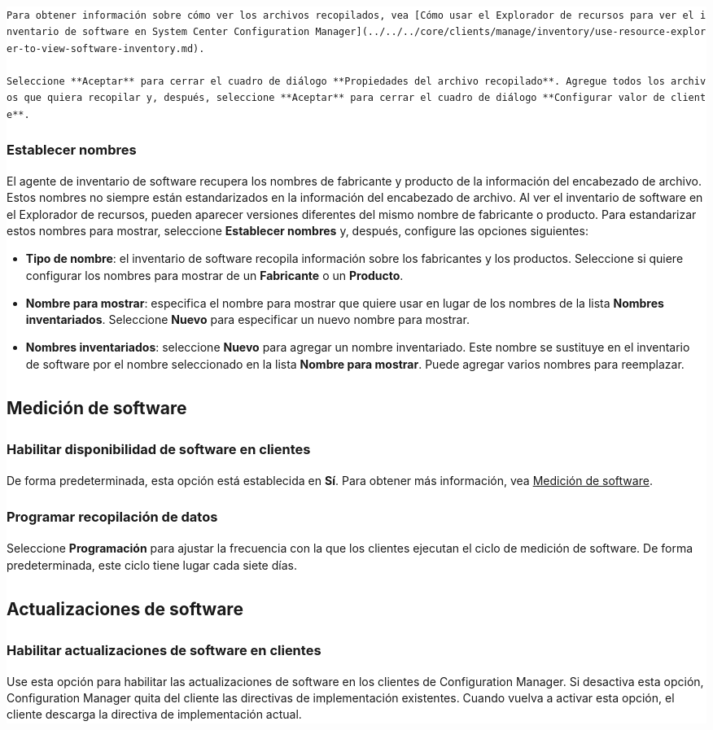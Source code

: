     Para obtener información sobre cómo ver los archivos recopilados, vea [Cómo usar el Explorador de recursos para ver el inventario de software en System Center Configuration Manager](../../../core/clients/manage/inventory/use-resource-explorer-to-view-software-inventory.md).  

    Seleccione **Aceptar** para cerrar el cuadro de diálogo **Propiedades del archivo recopilado**. Agregue todos los archivos que quiera recopilar y, después, seleccione **Aceptar** para cerrar el cuadro de diálogo **Configurar valor de cliente**.  

### <a name="set-names"></a>Establecer nombres

El agente de inventario de software recupera los nombres de fabricante y producto de la información del encabezado de archivo. Estos nombres no siempre están estandarizados en la información del encabezado de archivo. Al ver el inventario de software en el Explorador de recursos, pueden aparecer versiones diferentes del mismo nombre de fabricante o producto. Para estandarizar estos nombres para mostrar, seleccione **Establecer nombres** y, después, configure las opciones siguientes:  

-   **Tipo de nombre**: el inventario de software recopila información sobre los fabricantes y los productos. Seleccione si quiere configurar los nombres para mostrar de un **Fabricante** o un **Producto**.  

-   **Nombre para mostrar**: especifica el nombre para mostrar que quiere usar en lugar de los nombres de la lista **Nombres inventariados**. Seleccione **Nuevo** para especificar un nuevo nombre para mostrar.  

-   **Nombres inventariados**: seleccione **Nuevo** para agregar un nombre inventariado. Este nombre se sustituye en el inventario de software por el nombre seleccionado en la lista **Nombre para mostrar**. Puede agregar varios nombres para reemplazar.  



##  <a name="software-metering"></a>Medición de software

### <a name="enable-software-metering-on-clients"></a>Habilitar disponibilidad de software en clientes
De forma predeterminada, esta opción está establecida en **Sí**. Para obtener más información, vea [Medición de software](/sccm/apps/deploy-use/monitor-app-usage-with-software-metering#configure-software-metering).

### <a name="schedule-data-collection"></a>Programar recopilación de datos
Seleccione **Programación** para ajustar la frecuencia con la que los clientes ejecutan el ciclo de medición de software. De forma predeterminada, este ciclo tiene lugar cada siete días.



##  <a name="software-updates"></a>Actualizaciones de software  

### <a name="enable-software-updates-on-clients"></a>Habilitar actualizaciones de software en clientes

Use esta opción para habilitar las actualizaciones de software en los clientes de Configuration Manager. Si desactiva esta opción, Configuration Manager quita del cliente las directivas de implementación existentes. Cuando vuelva a activar esta opción, el cliente descarga la directiva de implementación actual.  
